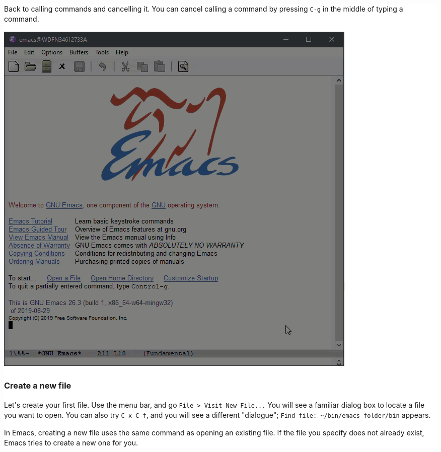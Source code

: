 Back to calling commands and cancelling it. You can cancel calling a command by pressing `C-g` in the middle of typing a command.

![2020-06-07_16-43-56.gif](images/2020-06-07_16-43-56.gif)


### Create a new file

Let's create your first file. Use the menu bar, and go `File > Visit New File...`
You will see a familiar dialog box to locate a file you want to open. You can also try `C-x C-f`, and you will see a different "dialogue"; `Find file: ~/bin/emacs-folder/bin` appears. 

In Emacs, creating a new file uses the same command as opening an existing file. If the file you specify does not already exist, Emacs tries to create a new one for you.
